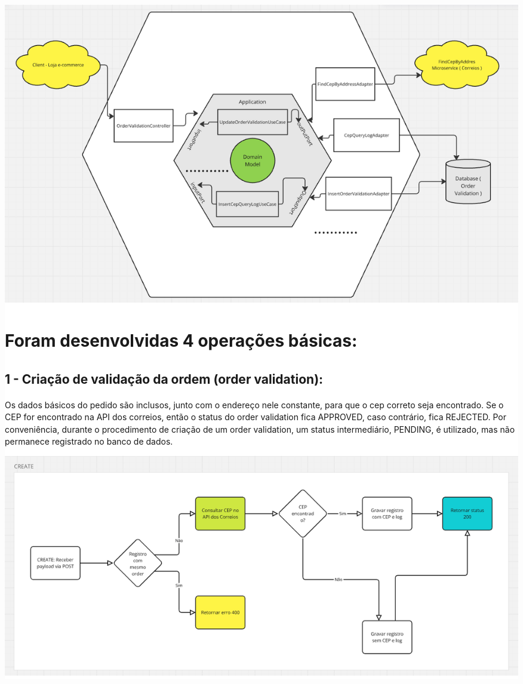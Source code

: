   <img src="diagrams/arch/Diagrama_hexagonal_1.png" alt="Arquitetura Hexagonal">
</p>

# Foram desenvolvidas 4 operações básicas:

<h2>1 - Criação de validação da ordem (order validation): </h2>

Os dados básicos do pedido são inclusos, junto com o endereço nele constante, para que o cep correto seja encontrado.
Se o CEP for encontrado na API dos correios, então o status do order validation fica APPROVED, caso contrário, fica REJECTED.
Por conveniência, durante o procedimento de criação de um order validation, um status intermediário, PENDING, é utilizado, mas não permanece registrado no banco de dados.

<p align="center">
  <img src="diagrams/basic-flow/img/CREATE.png" alt="CREATE">
</p>
